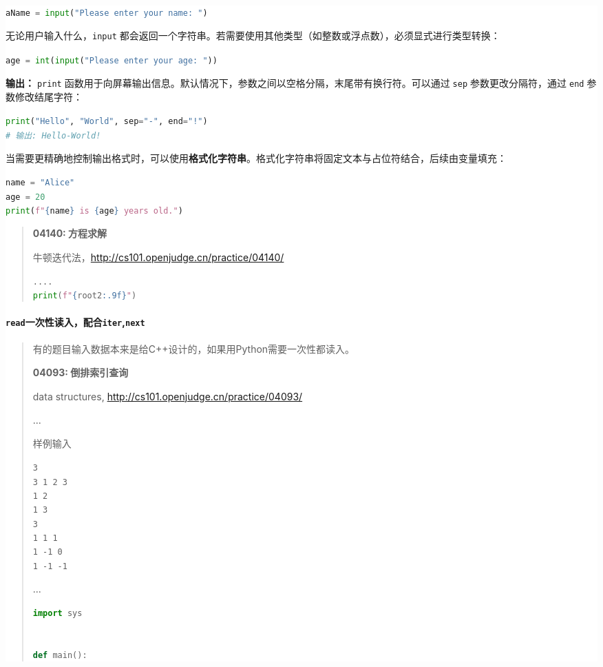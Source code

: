 ```python
aName = input("Please enter your name: ")
```

无论用户输入什么，`input` 都会返回一个字符串。若需要使用其他类型（如整数或浮点数），必须显式进行类型转换：

```python
age = int(input("Please enter your age: "))
```

**输出：**
`print` 函数用于向屏幕输出信息。默认情况下，参数之间以空格分隔，末尾带有换行符。可以通过 `sep` 参数更改分隔符，通过 `end` 参数修改结尾字符：

```python
print("Hello", "World", sep="-", end="!")
# 输出: Hello-World!
```

当需要更精确地控制输出格式时，可以使用**格式化字符串**。格式化字符串将固定文本与占位符结合，后续由变量填充：

```python
name = "Alice"
age = 20
print(f"{name} is {age} years old.")
```



> **04140: 方程求解**
>
> 牛顿迭代法，http://cs101.openjudge.cn/practice/04140/
>
> ```python
> ....
> print(f"{root2:.9f}")
> ```



#### `read`一次性读入，配合`iter`,`next`

> 有的题目输入数据本来是给C++设计的，如果用Python需要一次性都读入。
>
> **04093: 倒排索引查询**
>
> data structures, http://cs101.openjudge.cn/practice/04093/
>
> ...
>
> 样例输入
>
> ```
> 3
> 3 1 2 3
> 1 2
> 1 3
> 3
> 1 1 1
> 1 -1 0
> 1 -1 -1
> ```
>
> ...
>
> 
>
> ```python
> import sys
> 
> 
> def main():